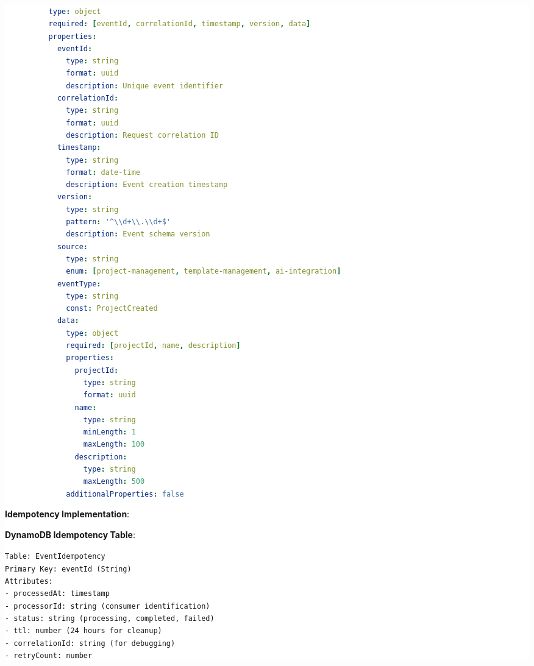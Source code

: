 ```yaml
          type: object
          required: [eventId, correlationId, timestamp, version, data]
          properties:
            eventId:
              type: string
              format: uuid
              description: Unique event identifier
            correlationId:
              type: string
              format: uuid
              description: Request correlation ID
            timestamp:
              type: string
              format: date-time
              description: Event creation timestamp
            version:
              type: string
              pattern: '^\\d+\\.\\d+$'
              description: Event schema version
            source:
              type: string
              enum: [project-management, template-management, ai-integration]
            eventType:
              type: string
              const: ProjectCreated
            data:
              type: object
              required: [projectId, name, description]
              properties:
                projectId:
                  type: string
                  format: uuid
                name:
                  type: string
                  minLength: 1
                  maxLength: 100
                description:
                  type: string
                  maxLength: 500
              additionalProperties: false
```

**Idempotency Implementation**:

**DynamoDB Idempotency Table**:
```
Table: EventIdempotency
Primary Key: eventId (String)
Attributes:
- processedAt: timestamp
- processorId: string (consumer identification)
- status: string (processing, completed, failed)
- ttl: number (24 hours for cleanup)
- correlationId: string (for debugging)
- retryCount: number
```
